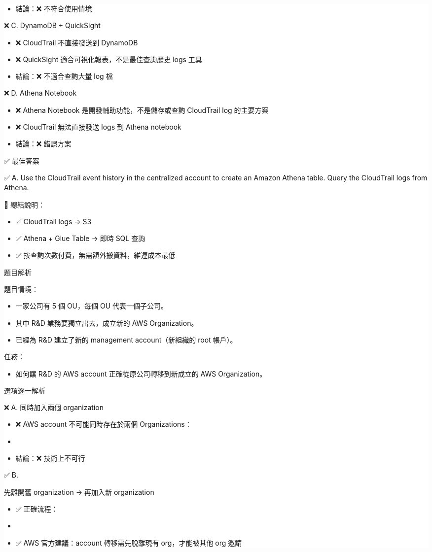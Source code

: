 - 結論：❌ 不符合使用情境

❌ C. DynamoDB + QuickSight

- ❌ CloudTrail 不直接發送到 DynamoDB

- ❌ QuickSight 適合可視化報表，不是最佳查詢歷史 logs 工具

- 結論：❌ 不適合查詢大量 log 檔

❌ D. Athena Notebook

- ❌ Athena Notebook 是開發輔助功能，不是儲存或查詢 CloudTrail log 的主要方案

- ❌ CloudTrail 無法直接發送 logs 到 Athena notebook

- 結論：❌ 錯誤方案

✅ 最佳答案

✅ A. Use the CloudTrail event history in the centralized account to create an Amazon Athena table. Query the CloudTrail logs from Athena.

📌 總結說明：

- ✅ CloudTrail logs → S3

- ✅ Athena + Glue Table → 即時 SQL 查詢

- ✅ 按查詢次數付費，無需額外搬資料，維運成本最低

題目解析

題目情境：

- 一家公司有 5 個 OU，每個 OU 代表一個子公司。

- 其中 R&D 業務要獨立出去，成立新的 AWS Organization。

- 已經為 R&D 建立了新的 management account（新組織的 root 帳戶）。

任務：

- 如何讓 R&D 的 AWS account 正確從原公司轉移到新成立的 AWS Organization。

選項逐一解析

❌ A. 同時加入兩個 organization

- ❌ AWS account 不可能同時存在於兩個 Organizations：

- 

- 結論：❌ 技術上不可行

✅ B.

先離開舊 organization → 再加入新 organization

- ✅ 正確流程：

- 

- ✅ AWS 官方建議：account 轉移需先脫離現有 org，才能被其他 org 邀請
